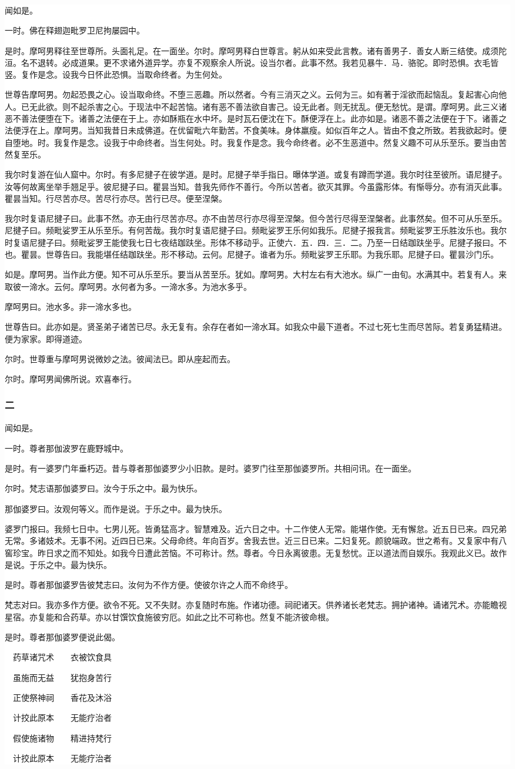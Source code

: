 闻如是。

一时。佛在释翅迦毗罗卫尼拘屡园中。

是时。摩呵男释往至世尊所。头面礼足。在一面坐。尔时。摩呵男释白世尊言。躬从如来受此言教。诸有善男子．善女人断三结使。成须陀洹。名不退转。必成道果。更不求诸外道异学。亦复不观察余人所说。设当尔者。此事不然。我若见暴牛．马．骆驼。即时恐惧。衣毛皆竖。复作是念。设我今日怀此恐惧。当取命终者。为生何处。

世尊告摩呵男。勿起恐畏之心。设当取命终。不堕三恶趣。所以然者。今有三消灭之义。云何为三。如有著于淫欲而起恼乱。复起害心向他人。已无此欲。则不起杀害之心。于现法中不起苦恼。诸有恶不善法欲自害己。设无此者。则无扰乱。便无愁忧。是谓。摩呵男。此三义诸恶不善法便堕在下。诸善之法便在于上。亦如酥瓶在水中坏。是时瓦石便沈在下。酥便浮在上。此亦如是。诸恶不善之法便在于下。诸善之法便浮在上。摩呵男。当知我昔日未成佛道。在优留毗六年勤苦。不食美味。身体羸瘦。如似百年之人。皆由不食之所致。若我欲起时。便自堕地。时。我复作是念。设我于中命终者。当生何处。时。我复作是念。我今命终者。必不生恶道中。然复义趣不可从乐至乐。要当由苦然复至乐。

我尔时复游在仙人窟中。尔时。有多尼揵子在彼学道。是时。尼揵子举手指日。曝体学道。或复有蹲而学道。我尔时往至彼所。语尼揵子。汝等何故离坐举手翘足乎。彼尼揵子曰。瞿昙当知。昔我先师作不善行。今所以苦者。欲灭其罪。今虽露形体。有惭辱分。亦有消灭此事。瞿昙当知。行尽苦亦尽。苦尽行亦尽。苦行已尽。便至涅槃。

我尔时复语尼揵子曰。此事不然。亦无由行尽苦亦尽。亦不由苦尽行亦尽得至涅槃。但今苦行尽得至涅槃者。此事然矣。但不可从乐至乐。尼揵子曰。频毗娑罗王从乐至乐。有何苦哉。我尔时复语尼揵子曰。频毗娑罗王乐何如我乐。尼揵子报我言。频毗娑罗王乐胜汝乐也。我尔时复语尼揵子曰。频毗娑罗王能使我七日七夜结跏趺坐。形体不移动乎。正使六．五．四．三．二。乃至一日结跏趺坐乎。尼揵子报曰。不也。瞿昙。世尊告曰。我能堪任结跏趺坐。形不移动。云何。尼揵子。谁者为乐。频毗娑罗王乐耶。为我乐耶。尼揵子曰。瞿昙沙门乐。

如是。摩呵男。当作此方便。知不可从乐至乐。要当从苦至乐。犹如。摩呵男。大村左右有大池水。纵广一由旬。水满其中。若复有人。来取彼一渧水。云何。摩呵男。水何者为多。一渧水多。为池水多乎。

摩呵男曰。池水多。非一渧水多也。

世尊告曰。此亦如是。贤圣弟子诸苦已尽。永无复有。余存在者如一渧水耳。如我众中最下道者。不过七死七生而尽苦际。若复勇猛精进。便为家家。即得道迹。

尔时。世尊重与摩呵男说微妙之法。彼闻法已。即从座起而去。

尔时。摩呵男闻佛所说。欢喜奉行。

### 二

闻如是。

一时。尊者那伽波罗在鹿野城中。

是时。有一婆罗门年垂朽迈。昔与尊者那伽婆罗少小旧款。是时。婆罗门往至那伽婆罗所。共相问讯。在一面坐。

尔时。梵志语那伽婆罗曰。汝今于乐之中。最为快乐。

那伽婆罗曰。汝观何等义。而作是说。于乐之中。最为快乐。

婆罗门报曰。我频七日中。七男儿死。皆勇猛高才。智慧难及。近六日之中。十二作使人无常。能堪作使。无有懈怠。近五日已来。四兄弟无常。多诸妓术。无事不闲。近四日已来。父母命终。年向百岁。舍我去世。近三日已来。二妇复死。颜貌端政。世之希有。又复家中有八窖珍宝。昨日求之而不知处。如我今日遭此苦恼。不可称计。然。尊者。今日永离彼患。无复愁忧。正以道法而自娱乐。我观此义已。故作是说。于乐之中。最为快乐。

是时。尊者那伽婆罗告彼梵志曰。汝何为不作方便。使彼尔许之人而不命终乎。

梵志对曰。我亦多作方便。欲令不死。又不失财。亦复随时布施。作诸功德。祠祀诸天。供养诸长老梵志。拥护诸神。诵诸咒术。亦能瞻视星宿。亦复能和合药草。亦以甘馔饮食施彼穷厄。如此之比不可称也。然复不能济彼命根。

是时。尊者那伽婆罗便说此偈。

　药草诸咒术　　衣被饮食具

　虽施而无益　　犹抱身苦行

　正使祭神祠　　香花及沐浴

　计挍此原本　　无能疗治者

　假使施诸物　　精进持梵行

　计挍此原本　　无能疗治者
